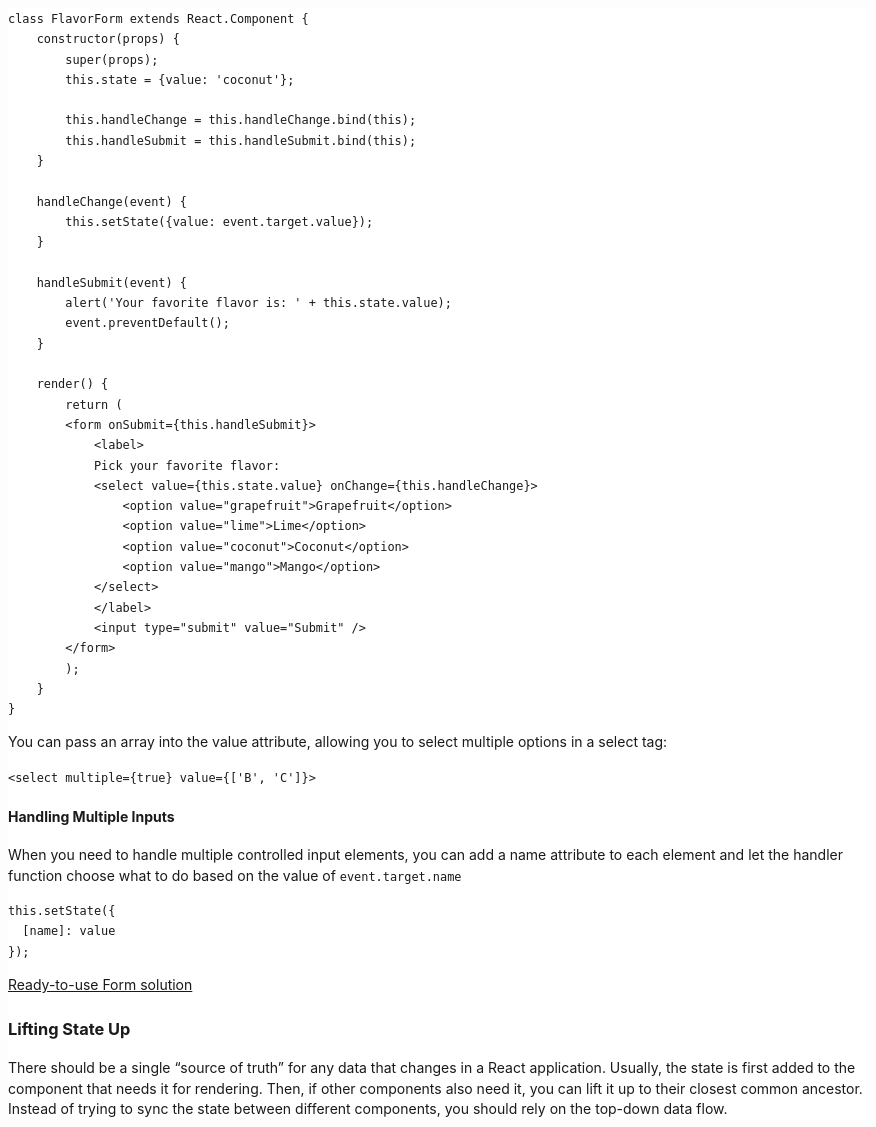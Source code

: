    class FlavorForm extends React.Component {
        constructor(props) {
            super(props);
            this.state = {value: 'coconut'};

            this.handleChange = this.handleChange.bind(this);
            this.handleSubmit = this.handleSubmit.bind(this);
        }

        handleChange(event) {
            this.setState({value: event.target.value});
        }

        handleSubmit(event) {
            alert('Your favorite flavor is: ' + this.state.value);
            event.preventDefault();
        }

        render() {
            return (
            <form onSubmit={this.handleSubmit}>
                <label>
                Pick your favorite flavor:
                <select value={this.state.value} onChange={this.handleChange}>
                    <option value="grapefruit">Grapefruit</option>
                    <option value="lime">Lime</option>
                    <option value="coconut">Coconut</option>
                    <option value="mango">Mango</option>
                </select>
                </label>
                <input type="submit" value="Submit" />
            </form>
            );
        }
    }

You can pass an array into the value attribute, allowing you to select multiple options in a select tag:

    <select multiple={true} value={['B', 'C']}>

#### Handling Multiple Inputs
When you need to handle multiple controlled input elements, you can add a name attribute to each element and let the handler function choose what to do based on the value of `event.target.name`
    
    this.setState({
      [name]: value
    });

[Ready-to-use Form solution](https://formik.org/)

### Lifting State Up
There should be a single “source of truth” for any data that changes in a React application. Usually, the state is first added to the component that needs it for rendering. Then, if other components also need it, you can lift it up to their closest common ancestor. Instead of trying to sync the state between different components, you should rely on the top-down data flow.
